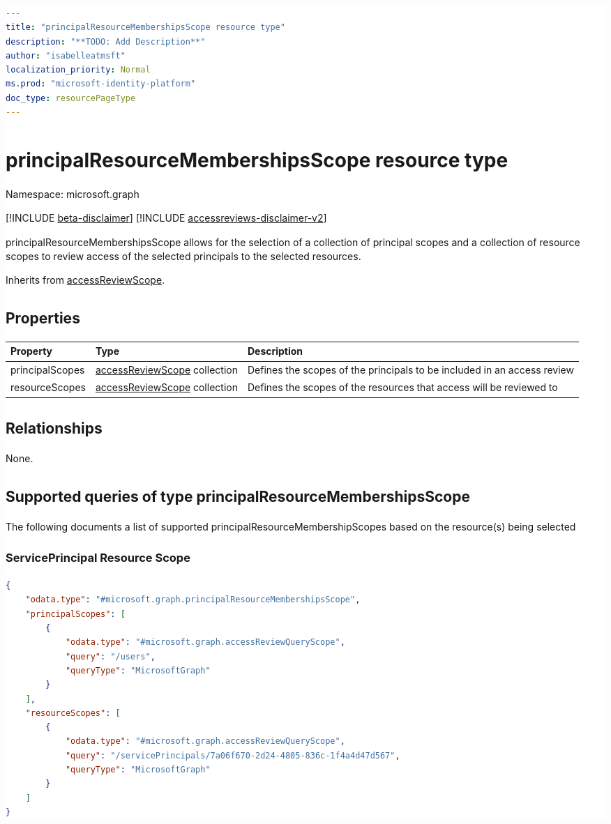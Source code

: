 ```yaml
---
title: "principalResourceMembershipsScope resource type"
description: "**TODO: Add Description**"
author: "isabelleatmsft"
localization_priority: Normal
ms.prod: "microsoft-identity-platform"
doc_type: resourcePageType
---
```


# principalResourceMembershipsScope resource type

Namespace: microsoft.graph

[!INCLUDE [beta-disclaimer](../../includes/beta-disclaimer.md)]
[!INCLUDE [accessreviews-disclaimer-v2](../../includes/accessreviews-disclaimer-v2.md)]

principalResourceMembershipsScope allows for the selection of a collection of principal scopes and a collection of resource scopes to review access of the selected principals to the selected resources.

Inherits from [accessReviewScope](../resources/accessreviewscope.md).

## Properties
|Property|Type|Description|
|:---|:---|:---|
|principalScopes|[accessReviewScope](../resources/accessreviewscope.md) collection|Defines the scopes of the principals to be included in an access review|
|resourceScopes|[accessReviewScope](../resources/accessreviewscope.md) collection|Defines the scopes of the resources that access will be reviewed to|

## Relationships
None.

## Supported queries of type principalResourceMembershipsScope

The following documents a list of supported principalResourceMembershipScopes based on the resource(s) being selected

### ServicePrincipal Resource Scope 

```json
{
    "odata.type": "#microsoft.graph.principalResourceMembershipsScope",
    "principalScopes": [
        {
            "odata.type": "#microsoft.graph.accessReviewQueryScope",
            "query": "/users",
            "queryType": "MicrosoftGraph"
        }
    ],
    "resourceScopes": [
        {
            "odata.type": "#microsoft.graph.accessReviewQueryScope",
            "query": "/servicePrincipals/7a06f670-2d24-4805-836c-1f4a4d47d567",
            "queryType": "MicrosoftGraph"
        }
    ]
}
```
